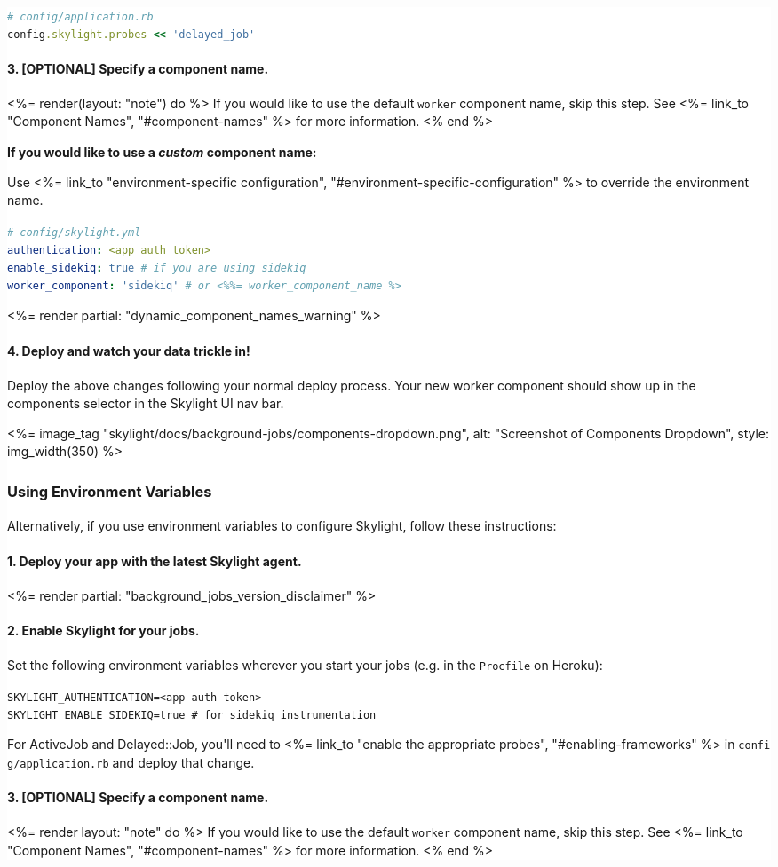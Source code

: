 ```ruby
# config/application.rb
config.skylight.probes << 'delayed_job'
```

#### 3. [OPTIONAL] Specify a component name.

<%= render(layout: "note") do %>
  If you would like to use the default `worker` component name, skip this step. See <%= link_to "Component Names", "#component-names" %> for more information.
<% end %>

**If you would like to use a _custom_ component name:**

Use <%= link_to "environment-specific configuration", "#environment-specific-configuration" %> to override the environment name.

```yaml
# config/skylight.yml
authentication: <app auth token>
enable_sidekiq: true # if you are using sidekiq
worker_component: 'sidekiq' # or <%%= worker_component_name %>
```

<%= render partial: "dynamic_component_names_warning" %>

#### 4. Deploy and watch your data trickle in!

Deploy the above changes following your normal deploy process. Your new worker component should show up in the components selector in the Skylight UI nav bar.

<%= image_tag "skylight/docs/background-jobs/components-dropdown.png", alt: "Screenshot of Components Dropdown", style: img_width(350) %>

### Using Environment Variables

Alternatively, if you use environment variables to configure Skylight, follow these instructions:

#### 1. Deploy your app with the latest Skylight agent.

<%= render partial: "background_jobs_version_disclaimer" %>

#### 2. Enable Skylight for your jobs.

Set the following environment variables wherever you start your jobs (e.g. in the `Procfile` on Heroku):

```shell
SKYLIGHT_AUTHENTICATION=<app auth token>
SKYLIGHT_ENABLE_SIDEKIQ=true # for sidekiq instrumentation
```

For ActiveJob and Delayed::Job, you'll need to <%= link_to "enable the appropriate probes", "#enabling-frameworks" %> in `config/application.rb` and deploy that change.

#### 3. [OPTIONAL] Specify a component name.

<%= render layout: "note" do %>
  If you would like to use the default `worker` component name, skip this step. See <%= link_to "Component Names", "#component-names" %> for more information.
<% end %>
